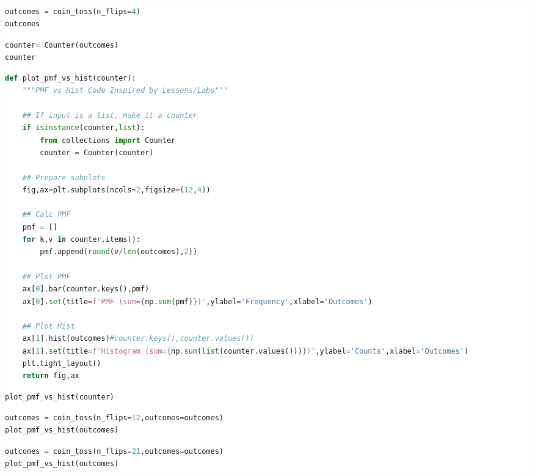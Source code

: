 

```python
outcomes = coin_toss(n_flips=4)
outcomes
```


```python
counter= Counter(outcomes)
counter
```


```python
def plot_pmf_vs_hist(counter):
    """PMF vs Hist Code Inspired by Lessons/Labs"""
    
    ## If input is a list, make it a counter
    if isinstance(counter,list):
        from collections import Counter
        counter = Counter(counter)

    ## Prepare subplots
    fig,ax=plt.subplots(ncols=2,figsize=(12,4))
    
    ## Calc PMF
    pmf = [] 
    for k,v in counter.items():
        pmf.append(round(v/len(outcomes),2))

    ## Plot PMF
    ax[0].bar(counter.keys(),pmf)
    ax[0].set(title=f'PMF (sum={np.sum(pmf)})',ylabel='Frequency',xlabel='Outcomes')
    
    ## Plot Hist
    ax[1].hist(outcomes)#counter.keys(),counter.values())
    ax[1].set(title=f'Histogram (sum={np.sum(list(counter.values()))})',ylabel='Counts',xlabel='Outcomes')
    plt.tight_layout()
    return fig,ax
```


```python
plot_pmf_vs_hist(counter)
```


```python
outcomes = coin_toss(n_flips=12,outcomes=outcomes)
plot_pmf_vs_hist(outcomes)
```


```python
outcomes = coin_toss(n_flips=21,outcomes=outcomes)
plot_pmf_vs_hist(outcomes)
```

